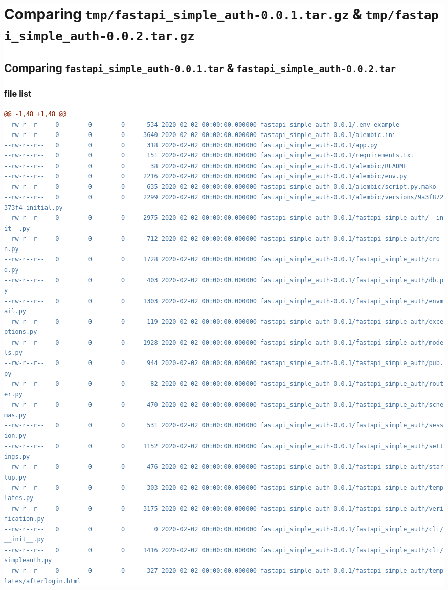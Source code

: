 # Comparing `tmp/fastapi_simple_auth-0.0.1.tar.gz` & `tmp/fastapi_simple_auth-0.0.2.tar.gz`

## Comparing `fastapi_simple_auth-0.0.1.tar` & `fastapi_simple_auth-0.0.2.tar`

### file list

```diff
@@ -1,48 +1,48 @@
--rw-r--r--   0        0        0      534 2020-02-02 00:00:00.000000 fastapi_simple_auth-0.0.1/.env-example
--rw-r--r--   0        0        0     3640 2020-02-02 00:00:00.000000 fastapi_simple_auth-0.0.1/alembic.ini
--rw-r--r--   0        0        0      318 2020-02-02 00:00:00.000000 fastapi_simple_auth-0.0.1/app.py
--rw-r--r--   0        0        0      151 2020-02-02 00:00:00.000000 fastapi_simple_auth-0.0.1/requirements.txt
--rw-r--r--   0        0        0       38 2020-02-02 00:00:00.000000 fastapi_simple_auth-0.0.1/alembic/README
--rw-r--r--   0        0        0     2216 2020-02-02 00:00:00.000000 fastapi_simple_auth-0.0.1/alembic/env.py
--rw-r--r--   0        0        0      635 2020-02-02 00:00:00.000000 fastapi_simple_auth-0.0.1/alembic/script.py.mako
--rw-r--r--   0        0        0     2299 2020-02-02 00:00:00.000000 fastapi_simple_auth-0.0.1/alembic/versions/9a3f872373f4_initial.py
--rw-r--r--   0        0        0     2975 2020-02-02 00:00:00.000000 fastapi_simple_auth-0.0.1/fastapi_simple_auth/__init__.py
--rw-r--r--   0        0        0      712 2020-02-02 00:00:00.000000 fastapi_simple_auth-0.0.1/fastapi_simple_auth/cron.py
--rw-r--r--   0        0        0     1728 2020-02-02 00:00:00.000000 fastapi_simple_auth-0.0.1/fastapi_simple_auth/crud.py
--rw-r--r--   0        0        0      403 2020-02-02 00:00:00.000000 fastapi_simple_auth-0.0.1/fastapi_simple_auth/db.py
--rw-r--r--   0        0        0     1303 2020-02-02 00:00:00.000000 fastapi_simple_auth-0.0.1/fastapi_simple_auth/envmail.py
--rw-r--r--   0        0        0      119 2020-02-02 00:00:00.000000 fastapi_simple_auth-0.0.1/fastapi_simple_auth/exceptions.py
--rw-r--r--   0        0        0     1928 2020-02-02 00:00:00.000000 fastapi_simple_auth-0.0.1/fastapi_simple_auth/models.py
--rw-r--r--   0        0        0      944 2020-02-02 00:00:00.000000 fastapi_simple_auth-0.0.1/fastapi_simple_auth/pub.py
--rw-r--r--   0        0        0       82 2020-02-02 00:00:00.000000 fastapi_simple_auth-0.0.1/fastapi_simple_auth/router.py
--rw-r--r--   0        0        0      470 2020-02-02 00:00:00.000000 fastapi_simple_auth-0.0.1/fastapi_simple_auth/schemas.py
--rw-r--r--   0        0        0      531 2020-02-02 00:00:00.000000 fastapi_simple_auth-0.0.1/fastapi_simple_auth/session.py
--rw-r--r--   0        0        0     1152 2020-02-02 00:00:00.000000 fastapi_simple_auth-0.0.1/fastapi_simple_auth/settings.py
--rw-r--r--   0        0        0      476 2020-02-02 00:00:00.000000 fastapi_simple_auth-0.0.1/fastapi_simple_auth/startup.py
--rw-r--r--   0        0        0      303 2020-02-02 00:00:00.000000 fastapi_simple_auth-0.0.1/fastapi_simple_auth/templates.py
--rw-r--r--   0        0        0     3175 2020-02-02 00:00:00.000000 fastapi_simple_auth-0.0.1/fastapi_simple_auth/verification.py
--rw-r--r--   0        0        0        0 2020-02-02 00:00:00.000000 fastapi_simple_auth-0.0.1/fastapi_simple_auth/cli/__init__.py
--rw-r--r--   0        0        0     1416 2020-02-02 00:00:00.000000 fastapi_simple_auth-0.0.1/fastapi_simple_auth/cli/simpleauth.py
--rw-r--r--   0        0        0      327 2020-02-02 00:00:00.000000 fastapi_simple_auth-0.0.1/fastapi_simple_auth/templates/afterlogin.html
```